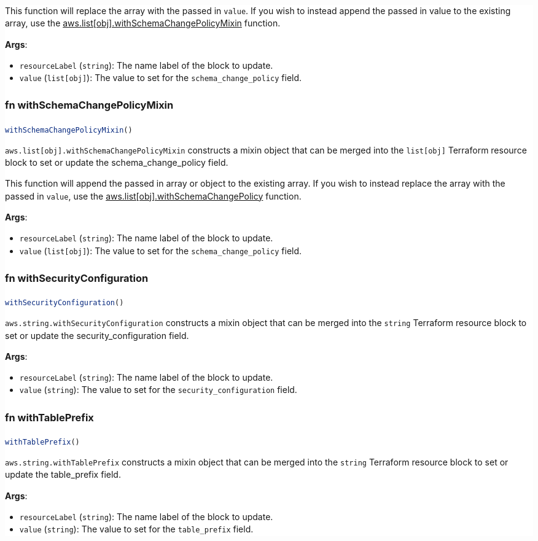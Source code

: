This function will replace the array with the passed in `value`. If you wish to instead append the
passed in value to the existing array, use the [aws.list[obj].withSchemaChangePolicyMixin](TODO) function.


**Args**:
  - `resourceLabel` (`string`): The name label of the block to update.
  - `value` (`list[obj]`): The value to set for the `schema_change_policy` field.


### fn withSchemaChangePolicyMixin

```ts
withSchemaChangePolicyMixin()
```

`aws.list[obj].withSchemaChangePolicyMixin` constructs a mixin object that can be merged into the `list[obj]`
Terraform resource block to set or update the schema_change_policy field.

This function will append the passed in array or object to the existing array. If you wish
to instead replace the array with the passed in `value`, use the [aws.list[obj].withSchemaChangePolicy](TODO)
function.


**Args**:
  - `resourceLabel` (`string`): The name label of the block to update.
  - `value` (`list[obj]`): The value to set for the `schema_change_policy` field.


### fn withSecurityConfiguration

```ts
withSecurityConfiguration()
```

`aws.string.withSecurityConfiguration` constructs a mixin object that can be merged into the `string`
Terraform resource block to set or update the security_configuration field.



**Args**:
  - `resourceLabel` (`string`): The name label of the block to update.
  - `value` (`string`): The value to set for the `security_configuration` field.


### fn withTablePrefix

```ts
withTablePrefix()
```

`aws.string.withTablePrefix` constructs a mixin object that can be merged into the `string`
Terraform resource block to set or update the table_prefix field.



**Args**:
  - `resourceLabel` (`string`): The name label of the block to update.
  - `value` (`string`): The value to set for the `table_prefix` field.
